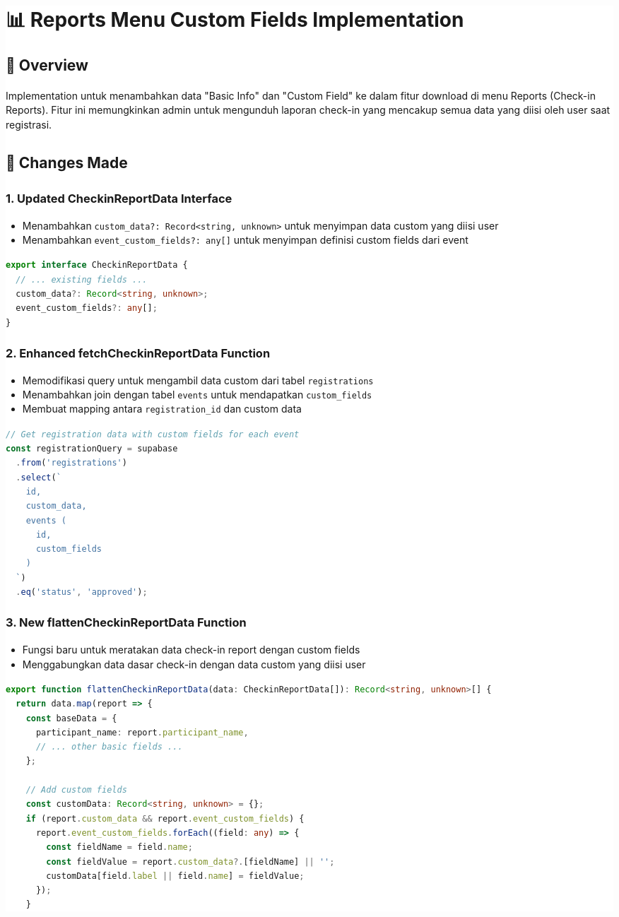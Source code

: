 # 📊 Reports Menu Custom Fields Implementation

## 🎯 Overview

Implementation untuk menambahkan data "Basic Info" dan "Custom Field" ke dalam fitur download di menu Reports (Check-in Reports). Fitur ini memungkinkan admin untuk mengunduh laporan check-in yang mencakup semua data yang diisi oleh user saat registrasi.

## 🔧 Changes Made

### 1. **Updated CheckinReportData Interface**
- Menambahkan `custom_data?: Record<string, unknown>` untuk menyimpan data custom yang diisi user
- Menambahkan `event_custom_fields?: any[]` untuk menyimpan definisi custom fields dari event

```typescript
export interface CheckinReportData {
  // ... existing fields ...
  custom_data?: Record<string, unknown>;
  event_custom_fields?: any[];
}
```

### 2. **Enhanced fetchCheckinReportData Function**
- Memodifikasi query untuk mengambil data custom dari tabel `registrations`
- Menambahkan join dengan tabel `events` untuk mendapatkan `custom_fields`
- Membuat mapping antara `registration_id` dan custom data

```typescript
// Get registration data with custom fields for each event
const registrationQuery = supabase
  .from('registrations')
  .select(`
    id,
    custom_data,
    events (
      id,
      custom_fields
    )
  `)
  .eq('status', 'approved');
```

### 3. **New flattenCheckinReportData Function**
- Fungsi baru untuk meratakan data check-in report dengan custom fields
- Menggabungkan data dasar check-in dengan data custom yang diisi user

```typescript
export function flattenCheckinReportData(data: CheckinReportData[]): Record<string, unknown>[] {
  return data.map(report => {
    const baseData = {
      participant_name: report.participant_name,
      // ... other basic fields ...
    };

    // Add custom fields
    const customData: Record<string, unknown> = {};
    if (report.custom_data && report.event_custom_fields) {
      report.event_custom_fields.forEach((field: any) => {
        const fieldName = field.name;
        const fieldValue = report.custom_data?.[fieldName] || '';
        customData[field.label || field.name] = fieldValue;
      });
    }
```